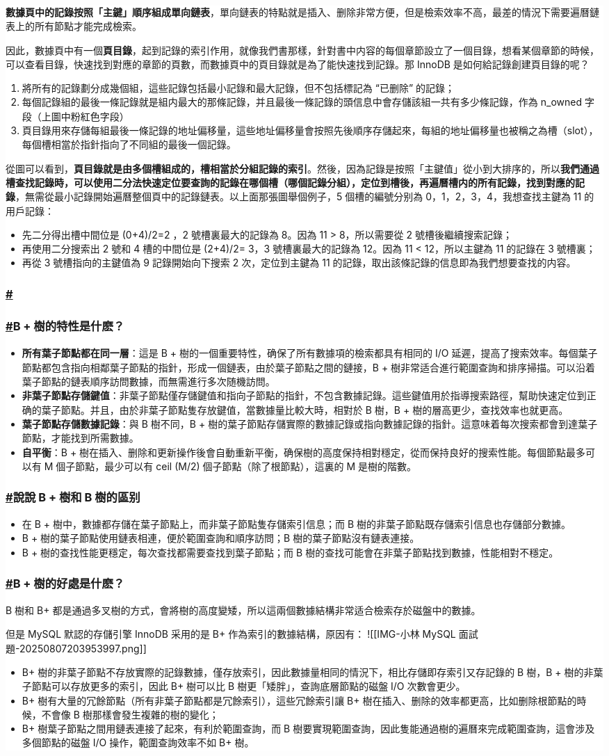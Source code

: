 **數據頁中的記錄按照「主鍵」順序組成單向鏈表**，單向鏈表的特點就是插入、删除非常方便，但是檢索效率不高，最差的情況下需要遍曆鏈表上的所有節點才能完成檢索。

因此，數據頁中有一個**頁目錄**，起到記錄的索引作用，就像我們書那樣，針對書中内容的每個章節設立了一個目錄，想看某個章節的時候，可以查看目錄，快速找到對應的章節的頁數，而數據頁中的頁目錄就是為了能快速找到記錄。那 InnoDB 是如何給記錄創建頁目錄的呢？


1. 將所有的記錄劃分成幾個組，這些記錄包括最小記錄和最大記錄，但不包括標記為 “已删除” 的記錄；
2. 每個記錄組的最後一條記錄就是組内最大的那條記錄，并且最後一條記錄的頭信息中會存儲該組一共有多少條記錄，作為 n_owned 字段（上圖中粉紅色字段）
3. 頁目錄用來存儲每組最後一條記錄的地址偏移量，這些地址偏移量會按照先後順序存儲起來，每組的地址偏移量也被稱之為槽（slot），每個槽相當於指針指向了不同組的最後一個記錄。

從圖可以看到，**頁目錄就是由多個槽組成的，槽相當於分組記錄的索引**。然後，因為記錄是按照「主鍵值」從小到大排序的，所以**我們通過槽查找記錄時，可以使用二分法快速定位要查詢的記錄在哪個槽（哪個記錄分組），定位到槽後，再遍曆槽内的所有記錄，找到對應的記錄**，無需從最小記錄開始遍曆整個頁中的記錄鏈表。以上面那張圖舉個例子，5 個槽的編號分别為 0，1，2，3，4，我想查找主鍵為 11 的用戶記錄：

- 先二分得出槽中間位是 (0+4)/2=2 ，2 號槽裏最大的記錄為 8。因為 11 > 8，所以需要從 2 號槽後繼續搜索記錄；
- 再使用二分搜索出 2 號和 4 槽的中間位是 (2+4)/2= 3，3 號槽裏最大的記錄為 12。因為 11 < 12，所以主鍵為 11 的記錄在 3 號槽裏；
- 再從 3 號槽指向的主鍵值為 9 記錄開始向下搜索 2 次，定位到主鍵為 11 的記錄，取出該條記錄的信息即為我們想要查找的内容。

### [#](https://xiaolincoding.com/interview/mysql.html#)

### [#](https://xiaolincoding.com/interview/mysql.html#b-%E6%A0%91%E7%9A%84%E7%89%B9%E6%80%A7%E6%98%AF%E4%BB%80%E4%B9%88)B + 樹的特性是什麽？

- **所有葉子節點都在同一層**：這是 B + 樹的一個重要特性，确保了所有數據項的檢索都具有相同的 I/O 延遲，提高了搜索效率。每個葉子節點都包含指向相鄰葉子節點的指針，形成一個鏈表，由於葉子節點之間的鏈接，B + 樹非常适合進行範圍查詢和排序掃描。可以沿着葉子節點的鏈表順序訪問數據，而無需進行多次随機訪問。
- **非葉子節點存儲鍵值**：非葉子節點僅存儲鍵值和指向子節點的指針，不包含數據記錄。這些鍵值用於指導搜索路徑，幫助快速定位到正确的葉子節點。并且，由於非葉子節點隻存放鍵值，當數據量比較大時，相對於 B 樹，B + 樹的層高更少，查找效率也就更高。
- **葉子節點存儲數據記錄**：與 B 樹不同，B + 樹的葉子節點存儲實際的數據記錄或指向數據記錄的指針。這意味着每次搜索都會到達葉子節點，才能找到所需數據。
- **自平衡**：B + 樹在插入、删除和更新操作後會自動重新平衡，确保樹的高度保持相對穩定，從而保持良好的搜索性能。每個節點最多可以有 M 個子節點，最少可以有 ceil (M/2) 個子節點（除了根節點），這裏的 M 是樹的階數。

### [#](https://xiaolincoding.com/interview/mysql.html#%E8%AF%B4%E8%AF%B4b-%E6%A0%91%E5%92%8Cb%E6%A0%91%E7%9A%84%E5%8C%BA%E5%88%AB)說說 B + 樹和 B 樹的區别

- 在 B + 樹中，數據都存儲在葉子節點上，而非葉子節點隻存儲索引信息；而 B 樹的非葉子節點既存儲索引信息也存儲部分數據。
- B + 樹的葉子節點使用鏈表相連，便於範圍查詢和順序訪問；B 樹的葉子節點沒有鏈表連接。
- B + 樹的查找性能更穩定，每次查找都需要查找到葉子節點；而 B 樹的查找可能會在非葉子節點找到數據，性能相對不穩定。

### [#](https://xiaolincoding.com/interview/mysql.html#b-%E6%A0%91%E7%9A%84%E5%A5%BD%E5%A4%84%E6%98%AF%E4%BB%80%E4%B9%88)B + 樹的好處是什麽？

B 樹和 B+ 都是通過多叉樹的方式，會將樹的高度變矮，所以這兩個數據結構非常适合檢索存於磁盤中的數據。

但是 MySQL 默認的存儲引擎 InnoDB 采用的是 B+ 作為索引的數據結構，原因有：
![[IMG-小林  MySQL 面試題-20250807203953997.png]]

- B+ 樹的非葉子節點不存放實際的記錄數據，僅存放索引，因此數據量相同的情況下，相比存儲即存索引又存記錄的 B 樹，B + 樹的非葉子節點可以存放更多的索引，因此 B+ 樹可以比 B 樹更「矮胖」，查詢底層節點的磁盤 I/O 次數會更少。
- B+ 樹有大量的冗餘節點（所有非葉子節點都是冗餘索引），這些冗餘索引讓 B+ 樹在插入、删除的效率都更高，比如删除根節點的時候，不會像 B 樹那樣會發生複雜的樹的變化；
- B+ 樹葉子節點之間用鏈表連接了起來，有利於範圍查詢，而 B 樹要實現範圍查詢，因此隻能通過樹的遍曆來完成範圍查詢，這會涉及多個節點的磁盤 I/O 操作，範圍查詢效率不如 B+ 樹。
